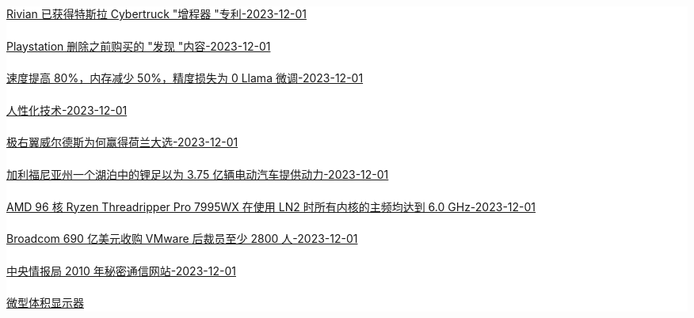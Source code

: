 <a target=_blank rel=nofollow href="https://electrek.co/2023/12/01/rivian-already-has-a-patent-on-teslas-cybertruck-range-extender/" >Rivian 已获得特斯拉 Cybertruck "增程器 "专利-2023-12-01</a><br/><br/><a target=_blank rel=nofollow href="https://www.playstation.com/en-us/legal/psvideocontent/" >Playstation 删除之前购买的 "发现 "内容-2023-12-01</a><br/><br/><a target=_blank rel=nofollow href="https://old.reddit.com/r/LocalLLaMA/comments/188197j/80_faster_50_less_memory_0_accuracy_loss_llama/" >速度提高 80%，内存减少 50%，精度损失为 0 Llama 微调-2023-12-01</a><br/><br/><a target=_blank rel=nofollow href="https://abuseofnotation.github.io/humane-tech/00-human-tech/index.html" >人性化技术-2023-12-01</a><br/><br/><a target=_blank rel=nofollow href="https://jeroenvanbaar.substack.com/p/everyday-precarity-and-far-right" >极右翼威尔德斯为何赢得荷兰大选-2023-12-01</a><br/><br/><a target=_blank rel=nofollow href="https://electrek.co/2023/12/01/a-california-dried-up-lake-has-enough-lithium-to-power-375-million-evs/" >加利福尼亚州一个湖泊中的锂足以为 3.75 亿辆电动汽车提供动力-2023-12-01</a><br/><br/><a target=_blank rel=nofollow href="https://www.anandtech.com/show/21150/amds-96core-ryzen-threadripper-pro-7995wx-hits-550-ghz-on-all-cores-with-ln2" >AMD 96 核 Ryzen Threadripper Pro 7995WX 在使用 LN2 时所有内核的主频均达到 6.0 GHz-2023-12-01</a><br/><br/><a target=_blank rel=nofollow href="https://arstechnica.com/information-technology/2023/12/broadcom-cuts-at-least-2800-vmware-jobs-following-69-billion-acquisition/" >Broadcom 690 亿美元收购 VMware 后裁员至少 2800 人-2023-12-01</a><br/><br/><a target=_blank rel=nofollow href="https://ourbigbook.com/cirosantilli/cia-2010-covert-communication-websites" >中央情报局 2010 年秘密通信网站-2023-12-01</a><br/><br/><a target=_blank rel=nofollow href="https://www.youtube.com/watch?v=HKpBhE7QVAI" >微型体积显示器